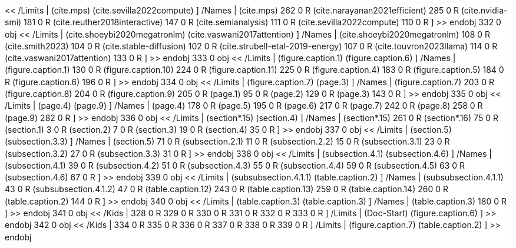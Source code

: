 << /Limits | (cite.mps) (cite.sevilla2022compute) ]
/Names | (cite.mps) 262 0 R (cite.narayanan2021efficient) 285 0 R
(cite.nvidia-smi) 181 0 R (cite.reuther2018interactive) 147 0 R
(cite.semianalysis) 111 0 R (cite.sevilla2022compute) 110 0 R ] >>
endobj
332 0 obj
<< /Limits | (cite.shoeybi2020megatronlm) (cite.vaswani2017attention) ]
/Names | (cite.shoeybi2020megatronlm) 108 0 R (cite.smith2023) 104 0 R
(cite.stable-diffusion) 102 0 R (cite.strubell-etal-2019-energy)
107 0 R (cite.touvron2023llama) 114 0 R
(cite.vaswani2017attention) 133 0 R ] >>
endobj
333 0 obj
<< /Limits | (figure.caption.1) (figure.caption.6) ]
/Names | (figure.caption.1) 130 0 R (figure.caption.10) 224 0 R
(figure.caption.11) 225 0 R (figure.caption.4) 183 0 R
(figure.caption.5) 184 0 R (figure.caption.6) 196 0 R ] >>
endobj
334 0 obj
<< /Limits | (figure.caption.7) (page.3) ]
/Names | (figure.caption.7) 203 0 R (figure.caption.8) 204 0 R
(figure.caption.9) 205 0 R (page.1) 95 0 R (page.2) 129 0 R
(page.3) 143 0 R ] >>
endobj
335 0 obj
<< /Limits | (page.4) (page.9) ]
/Names | (page.4) 178 0 R (page.5) 195 0 R (page.6) 217 0 R (page.7)
242 0 R (page.8) 258 0 R (page.9) 282 0 R ] >>
endobj
336 0 obj
<< /Limits | (section\*.15) (section.4) ]
/Names | (section\*.15) 261 0 R (section\*.16) 75 0 R (section.1) 3 0 R
(section.2) 7 0 R (section.3) 19 0 R (section.4) 35 0 R ] >>
endobj
337 0 obj
<< /Limits | (section.5) (subsection.3.3) ]
/Names | (section.5) 71 0 R (subsection.2.1) 11 0 R (subsection.2.2) 15 0 R
(subsection.3.1) 23 0 R (subsection.3.2) 27 0 R (subsection.3.3)
31 0 R ] >>
endobj
338 0 obj
<< /Limits | (subsection.4.1) (subsection.4.6) ]
/Names | (subsection.4.1) 39 0 R (subsection.4.2) 51 0 R (subsection.4.3)
55 0 R (subsection.4.4) 59 0 R (subsection.4.5) 63 0 R
(subsection.4.6) 67 0 R ] >>
endobj
339 0 obj
<< /Limits | (subsubsection.4.1.1) (table.caption.2) ]
/Names | (subsubsection.4.1.1) 43 0 R (subsubsection.4.1.2) 47 0 R
(table.caption.12) 243 0 R (table.caption.13) 259 0 R
(table.caption.14) 260 0 R (table.caption.2) 144 0 R ] >>
endobj
340 0 obj
<< /Limits | (table.caption.3) (table.caption.3) ]
/Names | (table.caption.3) 180 0 R ] >>
endobj
341 0 obj
<< /Kids | 328 0 R 329 0 R 330 0 R 331 0 R 332 0 R 333 0 R ]
/Limits | (Doc-Start) (figure.caption.6) ] >>
endobj
342 0 obj
<< /Kids | 334 0 R 335 0 R 336 0 R 337 0 R 338 0 R 339 0 R ]
/Limits | (figure.caption.7) (table.caption.2) ] >>
endobj